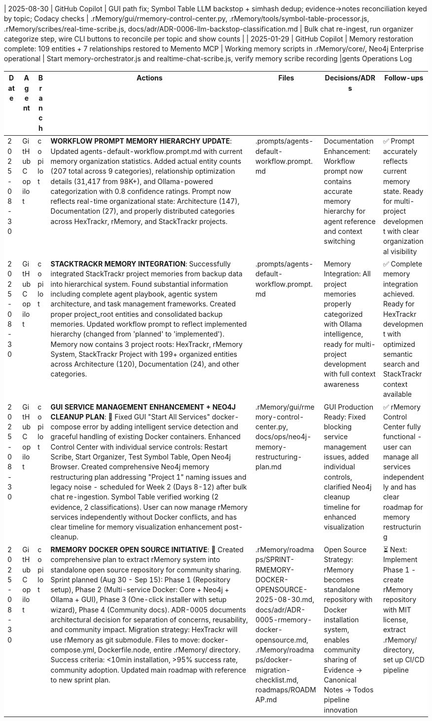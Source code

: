 | 2025-08-30 | GitHub Copilot | GUI path fix; Symbol Table LLM backstop + simhash dedup; evidence→notes reconciliation keyed by topic; Codacy checks | .rMemory/gui/rmemory-control-center.py, .rMemory/tools/symbol-table-processor.js, .rMemory/scribes/real-time-scribe.js, docs/adr/ADR-0006-llm-backstop-classification.md | Bulk chat re-ingest, run organizer categorize step, wire CLI buttons to reconcile per topic and show counts |
| 2025-01-29 | GitHub Copilot | Memory restoration complete: 109 entities + 7 relationships restored to Memento MCP | Working memory scripts in .rMemory/core/, Neo4j Enterprise operational | Start memory-orchestrator.js and realtime-chat-scribe.js, verify memory scribe recording |gents Operations Log

Date | Agent | Branch | Actions | Files | Decisions/ADRs | Follow-ups
--- | --- | --- | --- | --- | --- | ---
2025-08-30 | GitHub Copilot | copilot | **WORKFLOW PROMPT MEMORY HIERARCHY UPDATE**: Updated agents-default-workflow.prompt.md with current memory organization statistics. Added actual entity counts (207 total across 9 categories), relationship optimization details (31,417 from 98K+), and Ollama-powered categorization with 0.8 confidence ratings. Prompt now reflects real-time organizational state: Architecture (147), Documentation (27), and properly distributed categories across HexTrackr, rMemory, and StackTrackr projects. | .prompts/agents-default-workflow.prompt.md | Documentation Enhancement: Workflow prompt now contains accurate memory hierarchy for agent reference and context switching | ✅ Prompt accurately reflects current memory state. Ready for multi-project development with clear organizational visibility
2025-08-30 | GitHub Copilot | copilot | **STACKTRACKR MEMORY INTEGRATION**: Successfully integrated StackTrackr project memories from backup data into hierarchical system. Found substantial information including complete agent playbook, agentic system architecture, and task management frameworks. Created proper project_root entities and consolidated backup memories. Updated workflow prompt to reflect implemented hierarchy (changed from 'planned' to 'implemented'). Memory now contains 3 project roots: HexTrackr, rMemory System, StackTrackr Project with 199+ organized entities across Architecture (120), Documentation (24), and other categories. | .prompts/agents-default-workflow.prompt.md | Memory Integration: All project memories properly categorized with Ollama intelligence, ready for multi-project development with full context awareness | ✅ Complete memory integration achieved. Ready for HexTrackr development with optimized semantic search and StackTrackr context available
2025-08-30 | GitHub Copilot | copilot | **GUI SERVICE MANAGEMENT ENHANCEMENT + NEO4J CLEANUP PLAN**: 🔧 Fixed GUI "Start All Services" docker-compose error by adding intelligent service detection and graceful handling of existing Docker containers. Enhanced Control Center with individual service controls: Restart Scribe, Start Organizer, Test Symbol Table, Open Neo4j Browser. Created comprehensive Neo4j memory restructuring plan addressing "Project 1" naming issues and legacy noise - scheduled for Week 2 (Days 8-12) after bulk chat re-ingestion. Symbol Table verified working (2 evidence, 2 classifications). User can now manage rMemory services independently without Docker conflicts, and has clear timeline for memory visualization enhancement post-cleanup. | .rMemory/gui/rmemory-control-center.py, docs/ops/neo4j-memory-restructuring-plan.md | GUI Production Ready: Fixed blocking service management issues, added individual controls, clarified Neo4j cleanup timeline for enhanced visualization | ✅ rMemory Control Center fully functional - user can manage all services independently and has clear roadmap for memory restructuring
2025-08-30 | GitHub Copilot | copilot | **RMEMORY DOCKER OPEN SOURCE INITIATIVE**: 🚀 Created comprehensive plan to extract rMemory system into standalone open source repository for community sharing. Sprint planned (Aug 30 - Sep 15): Phase 1 (Repository setup), Phase 2 (Multi-service Docker: Core + Neo4j + Ollama + GUI), Phase 3 (One-click installer with setup wizard), Phase 4 (Community docs). ADR-0005 documents architectural decision for separation of concerns, reusability, and community impact. Migration strategy: HexTrackr will use rMemory as git submodule. Files to move: docker-compose.yml, Dockerfile.node, entire .rMemory/ directory. Success criteria: <10min installation, >95% success rate, community adoption. Updated main roadmap with reference to new sprint plan. | .rMemory/roadmaps/SPRINT-RMEMORY-DOCKER-OPENSOURCE-2025-08-30.md, docs/adr/ADR-0005-rmemory-docker-opensource.md, .rMemory/roadmaps/docker-migration-checklist.md, roadmaps/ROADMAP.md | Open Source Strategy: rMemory becomes standalone repository with Docker installation system, enables community sharing of Evidence → Canonical Notes → Todos pipeline innovation | ⏳ Next: Implement Phase 1 - create rMemory repository with MIT license, extract .rMemory/ directory, set up CI/CD pipeline